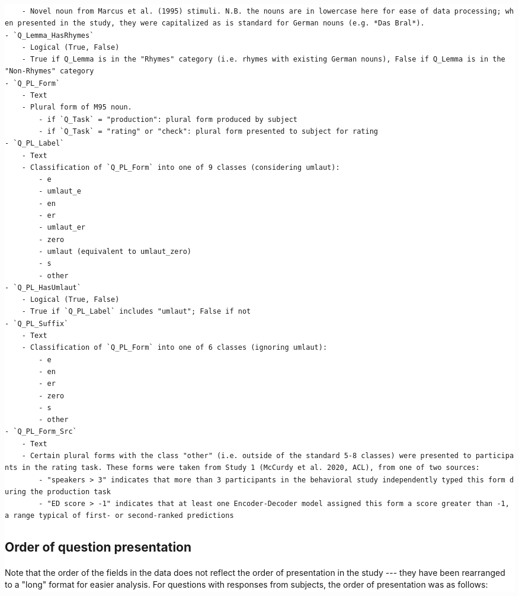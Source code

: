 		- Novel noun from Marcus et al. (1995) stimuli. N.B. the nouns are in lowercase here for ease of data processing; when presented in the study, they were capitalized as is standard for German nouns (e.g. *Das Bral*).
	- `Q_Lemma_HasRhymes`
		- Logical (True, False)
		- True if Q_Lemma is in the "Rhymes" category (i.e. rhymes with existing German nouns), False if Q_Lemma is in the "Non-Rhymes" category
	- `Q_PL_Form`
		- Text
		- Plural form of M95 noun.
			- if `Q_Task` = "production": plural form produced by subject
			- if `Q_Task` = "rating" or "check": plural form presented to subject for rating
	- `Q_PL_Label`
		- Text
		- Classification of `Q_PL_Form` into one of 9 classes (considering umlaut):
			- e
			- umlaut_e
			- en
			- er
			- umlaut_er
			- zero
			- umlaut (equivalent to umlaut_zero)
			- s
			- other
	- `Q_PL_HasUmlaut`
		- Logical (True, False)
		- True if `Q_PL_Label` includes "umlaut"; False if not
	- `Q_PL_Suffix`
		- Text
		- Classification of `Q_PL_Form` into one of 6 classes (ignoring umlaut):
			- e
			- en
			- er
			- zero
			- s
			- other
	- `Q_PL_Form_Src`
		- Text
		- Certain plural forms with the class "other" (i.e. outside of the standard 5-8 classes) were presented to participants in the rating task. These forms were taken from Study 1 (McCurdy et al. 2020, ACL), from one of two sources:
			- "speakers > 3" indicates that more than 3 participants in the behavioral study independently typed this form during the production task
			- "ED score > -1" indicates that at least one Encoder-Decoder model assigned this form a score greater than -1, a range typical of first- or second-ranked predictions


## Order of question presentation 

Note that the order of the fields in the data does not reflect the order of presentation in the study --- they have been rearranged to a "long" format for easier analysis. For questions with responses from subjects, the order of presentation was as follows:
